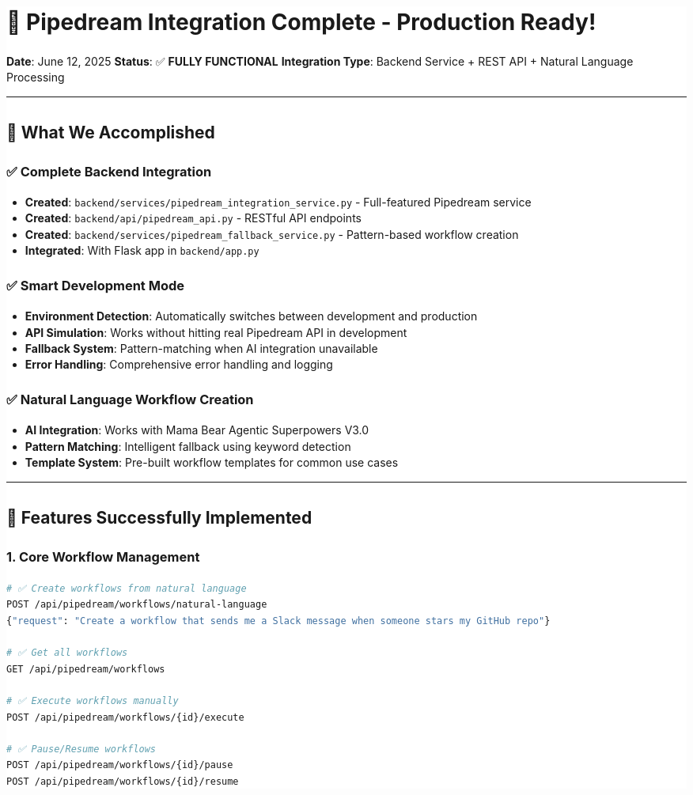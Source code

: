 # 🔗 Pipedream Integration Complete - Production Ready!

**Date**: June 12, 2025
**Status**: ✅ **FULLY FUNCTIONAL**
**Integration Type**: Backend Service + REST API + Natural Language Processing

---

## 🚀 What We Accomplished

### ✅ **Complete Backend Integration**
- **Created**: `backend/services/pipedream_integration_service.py` - Full-featured Pipedream service
- **Created**: `backend/api/pipedream_api.py` - RESTful API endpoints
- **Created**: `backend/services/pipedream_fallback_service.py` - Pattern-based workflow creation
- **Integrated**: With Flask app in `backend/app.py`

### ✅ **Smart Development Mode**
- **Environment Detection**: Automatically switches between development and production
- **API Simulation**: Works without hitting real Pipedream API in development
- **Fallback System**: Pattern-matching when AI integration unavailable
- **Error Handling**: Comprehensive error handling and logging

### ✅ **Natural Language Workflow Creation**
- **AI Integration**: Works with Mama Bear Agentic Superpowers V3.0
- **Pattern Matching**: Intelligent fallback using keyword detection
- **Template System**: Pre-built workflow templates for common use cases

---

## 🎯 Features Successfully Implemented

### **1. Core Workflow Management**
```bash
# ✅ Create workflows from natural language
POST /api/pipedream/workflows/natural-language
{"request": "Create a workflow that sends me a Slack message when someone stars my GitHub repo"}

# ✅ Get all workflows
GET /api/pipedream/workflows

# ✅ Execute workflows manually
POST /api/pipedream/workflows/{id}/execute

# ✅ Pause/Resume workflows
POST /api/pipedream/workflows/{id}/pause
POST /api/pipedream/workflows/{id}/resume
```
